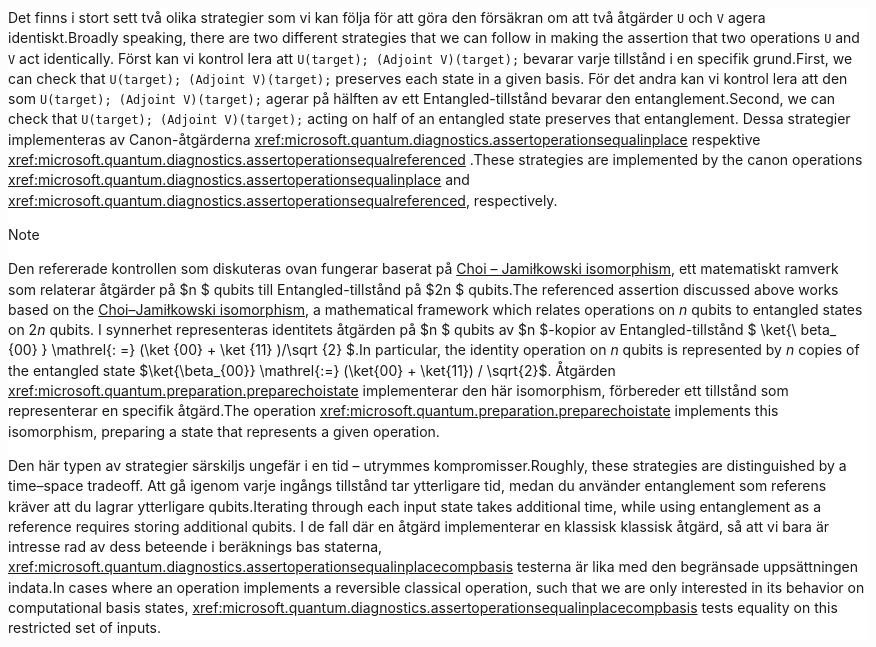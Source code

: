 <span data-ttu-id="b3d4a-168">Det finns i stort sett två olika strategier som vi kan följa för att göra den försäkran om att två åtgärder `U` och `V` agera identiskt.</span><span class="sxs-lookup"><span data-stu-id="b3d4a-168">Broadly speaking, there are two different strategies that we can follow in making the assertion that two operations `U` and `V` act identically.</span></span>
<span data-ttu-id="b3d4a-169">Först kan vi kontrol lera att `U(target); (Adjoint V)(target);` bevarar varje tillstånd i en specifik grund.</span><span class="sxs-lookup"><span data-stu-id="b3d4a-169">First, we can check that `U(target); (Adjoint V)(target);` preserves each state in a given basis.</span></span>
<span data-ttu-id="b3d4a-170">För det andra kan vi kontrol lera att den som `U(target); (Adjoint V)(target);` agerar på hälften av ett Entangled-tillstånd bevarar den entanglement.</span><span class="sxs-lookup"><span data-stu-id="b3d4a-170">Second, we can check that `U(target); (Adjoint V)(target);` acting on half of an entangled state preserves that entanglement.</span></span>
<span data-ttu-id="b3d4a-171">Dessa strategier implementeras av Canon-åtgärderna <xref:microsoft.quantum.diagnostics.assertoperationsequalinplace> respektive <xref:microsoft.quantum.diagnostics.assertoperationsequalreferenced> .</span><span class="sxs-lookup"><span data-stu-id="b3d4a-171">These strategies are implemented by the canon operations <xref:microsoft.quantum.diagnostics.assertoperationsequalinplace> and <xref:microsoft.quantum.diagnostics.assertoperationsequalreferenced>, respectively.</span></span>

> [!NOTE]
> <span data-ttu-id="b3d4a-172">Den refererade kontrollen som diskuteras ovan fungerar baserat på [Choi – Jamiłkowski isomorphism](https://en.wikipedia.org/wiki/Channel-state_duality), ett matematiskt ramverk som relaterar åtgärder på $n $ qubits till Entangled-tillstånd på $2n $ qubits.</span><span class="sxs-lookup"><span data-stu-id="b3d4a-172">The referenced assertion discussed above works based on the [Choi–Jamiłkowski isomorphism](https://en.wikipedia.org/wiki/Channel-state_duality), a mathematical framework which relates operations on $n$ qubits to entangled states on $2n$ qubits.</span></span>
> <span data-ttu-id="b3d4a-173">I synnerhet representeras identitets åtgärden på $n $ qubits av $n $-kopior av Entangled-tillstånd $ \ket{\ beta_ {00} } \mathrel{: =} (\ket {00} + \ket {11} )/\sqrt {2} $.</span><span class="sxs-lookup"><span data-stu-id="b3d4a-173">In particular, the identity operation on $n$ qubits is represented by $n$ copies of the entangled state $\ket{\beta_{00}} \mathrel{:=} (\ket{00} + \ket{11}) / \sqrt{2}$.</span></span>
> <span data-ttu-id="b3d4a-174">Åtgärden <xref:microsoft.quantum.preparation.preparechoistate> implementerar den här isomorphism, förbereder ett tillstånd som representerar en specifik åtgärd.</span><span class="sxs-lookup"><span data-stu-id="b3d4a-174">The operation <xref:microsoft.quantum.preparation.preparechoistate> implements this isomorphism, preparing a state that represents a given operation.</span></span>

<span data-ttu-id="b3d4a-175">Den här typen av strategier särskiljs ungefär i en tid – utrymmes kompromisser.</span><span class="sxs-lookup"><span data-stu-id="b3d4a-175">Roughly, these strategies are distinguished by a time–space tradeoff.</span></span>
<span data-ttu-id="b3d4a-176">Att gå igenom varje ingångs tillstånd tar ytterligare tid, medan du använder entanglement som referens kräver att du lagrar ytterligare qubits.</span><span class="sxs-lookup"><span data-stu-id="b3d4a-176">Iterating through each input state takes additional time, while using entanglement as a reference requires storing additional qubits.</span></span>
<span data-ttu-id="b3d4a-177">I de fall där en åtgärd implementerar en klassisk klassisk åtgärd, så att vi bara är intresse rad av dess beteende i beräknings bas staterna, <xref:microsoft.quantum.diagnostics.assertoperationsequalinplacecompbasis> testerna är lika med den begränsade uppsättningen indata.</span><span class="sxs-lookup"><span data-stu-id="b3d4a-177">In cases where an operation implements a reversible classical operation, such that we are only interested in its behavior on computational basis states, <xref:microsoft.quantum.diagnostics.assertoperationsequalinplacecompbasis> tests equality on this restricted set of inputs.</span></span>
